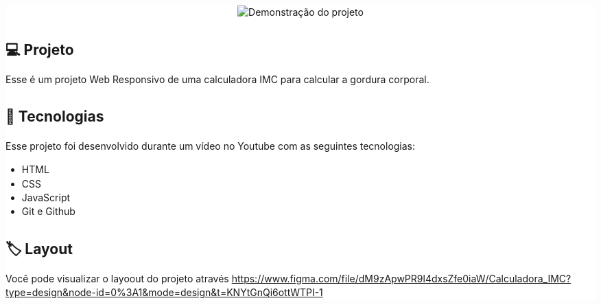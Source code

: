 <p align="center">
  <img src=".assets/Calculadora_IMC.png" alt="Demonstração do projeto" width="100%" />
</p>

## 💻 Projeto
Esse é um projeto Web Responsivo de uma calculadora IMC para calcular a gordura corporal.
## 🚀 Tecnologias
Esse projeto foi desenvolvido durante um vídeo no Youtube com as seguintes tecnologias:

- HTML
- CSS
- JavaScript
- Git e Github

## 🏷️ Layout
Você pode visualizar o layoout do projeto através
https://www.figma.com/file/dM9zApwPR9l4dxsZfe0iaW/Calculadora_IMC?type=design&node-id=0%3A1&mode=design&t=KNYtGnQi6ottWTPI-1
<p
É necessário ter uma conta no [Figma](https://www.figma.com)
</p>
